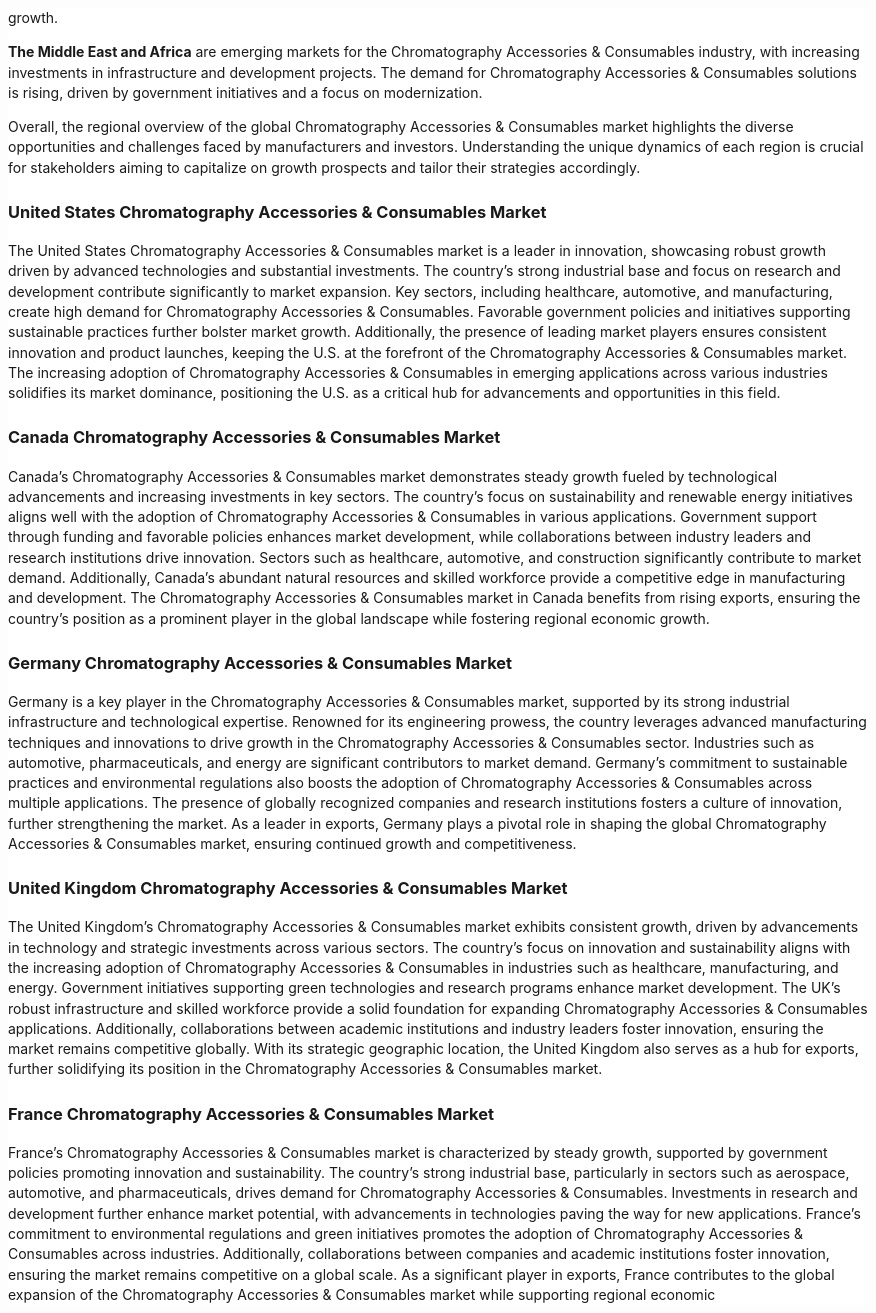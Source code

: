 growth.</p><p><strong>The Middle East and Africa</strong> are emerging markets for the Chromatography Accessories & Consumables industry, with increasing investments in infrastructure and development projects. The demand for Chromatography Accessories & Consumables solutions is rising, driven by government initiatives and a focus on modernization.</p><p>Overall, the regional overview of the global Chromatography Accessories & Consumables market highlights the diverse opportunities and challenges faced by manufacturers and investors. Understanding the unique dynamics of each region is crucial for stakeholders aiming to capitalize on growth prospects and tailor their strategies accordingly.</p><h3>United States Chromatography Accessories & Consumables Market</h3><p>The United States Chromatography Accessories & Consumables market is a leader in innovation, showcasing robust growth driven by advanced technologies and substantial investments. The country&rsquo;s strong industrial base and focus on research and development contribute significantly to market expansion. Key sectors, including healthcare, automotive, and manufacturing, create high demand for Chromatography Accessories & Consumables. Favorable government policies and initiatives supporting sustainable practices further bolster market growth. Additionally, the presence of leading market players ensures consistent innovation and product launches, keeping the U.S. at the forefront of the Chromatography Accessories & Consumables market. The increasing adoption of Chromatography Accessories & Consumables in emerging applications across various industries solidifies its market dominance, positioning the U.S. as a critical hub for advancements and opportunities in this field.</p><h3>Canada Chromatography Accessories & Consumables Market</h3><p>Canada&rsquo;s Chromatography Accessories & Consumables market demonstrates steady growth fueled by technological advancements and increasing investments in key sectors. The country&rsquo;s focus on sustainability and renewable energy initiatives aligns well with the adoption of Chromatography Accessories & Consumables in various applications. Government support through funding and favorable policies enhances market development, while collaborations between industry leaders and research institutions drive innovation. Sectors such as healthcare, automotive, and construction significantly contribute to market demand. Additionally, Canada&rsquo;s abundant natural resources and skilled workforce provide a competitive edge in manufacturing and development. The Chromatography Accessories & Consumables market in Canada benefits from rising exports, ensuring the country&rsquo;s position as a prominent player in the global landscape while fostering regional economic growth.</p><h3>Germany Chromatography Accessories & Consumables Market</h3><p>Germany is a key player in the Chromatography Accessories & Consumables market, supported by its strong industrial infrastructure and technological expertise. Renowned for its engineering prowess, the country leverages advanced manufacturing techniques and innovations to drive growth in the Chromatography Accessories & Consumables sector. Industries such as automotive, pharmaceuticals, and energy are significant contributors to market demand. Germany&rsquo;s commitment to sustainable practices and environmental regulations also boosts the adoption of Chromatography Accessories & Consumables across multiple applications. The presence of globally recognized companies and research institutions fosters a culture of innovation, further strengthening the market. As a leader in exports, Germany plays a pivotal role in shaping the global Chromatography Accessories & Consumables market, ensuring continued growth and competitiveness.</p><h3>United Kingdom Chromatography Accessories & Consumables Market</h3><p>The United Kingdom&rsquo;s Chromatography Accessories & Consumables market exhibits consistent growth, driven by advancements in technology and strategic investments across various sectors. The country&rsquo;s focus on innovation and sustainability aligns with the increasing adoption of Chromatography Accessories & Consumables in industries such as healthcare, manufacturing, and energy. Government initiatives supporting green technologies and research programs enhance market development. The UK&rsquo;s robust infrastructure and skilled workforce provide a solid foundation for expanding Chromatography Accessories & Consumables applications. Additionally, collaborations between academic institutions and industry leaders foster innovation, ensuring the market remains competitive globally. With its strategic geographic location, the United Kingdom also serves as a hub for exports, further solidifying its position in the Chromatography Accessories & Consumables market.</p><h3>France Chromatography Accessories & Consumables Market</h3><p>France&rsquo;s Chromatography Accessories & Consumables market is characterized by steady growth, supported by government policies promoting innovation and sustainability. The country&rsquo;s strong industrial base, particularly in sectors such as aerospace, automotive, and pharmaceuticals, drives demand for Chromatography Accessories & Consumables. Investments in research and development further enhance market potential, with advancements in technologies paving the way for new applications. France&rsquo;s commitment to environmental regulations and green initiatives promotes the adoption of Chromatography Accessories & Consumables across industries. Additionally, collaborations between companies and academic institutions foster innovation, ensuring the market remains competitive on a global scale. As a significant player in exports, France contributes to the global expansion of the Chromatography Accessories & Consumables market while supporting regional economic